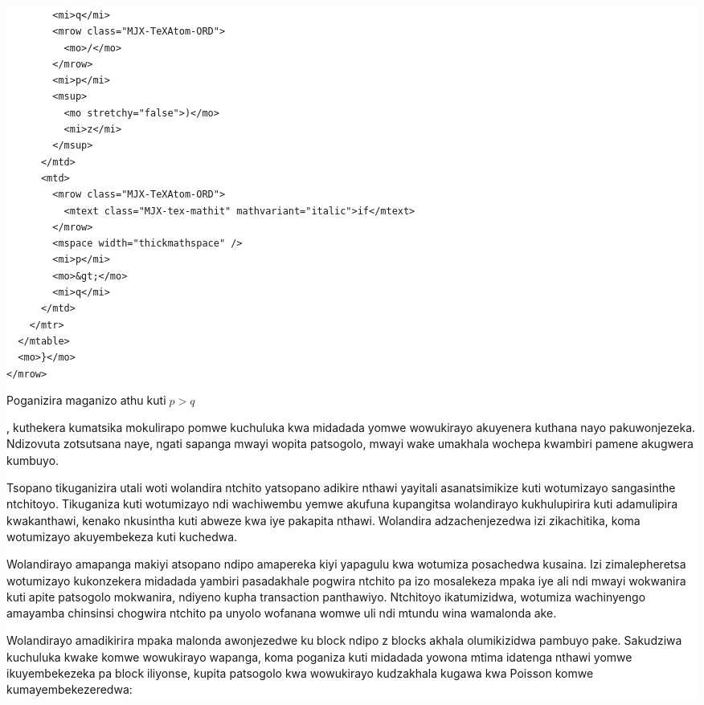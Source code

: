             <mi>q</mi>
            <mrow class="MJX-TeXAtom-ORD">
              <mo>/</mo>
            </mrow>
            <mi>p</mi>
            <msup>
              <mo stretchy="false">)</mo>
              <mi>z</mi>
            </msup>
          </mtd>
          <mtd>
            <mrow class="MJX-TeXAtom-ORD">
              <mtext class="MJX-tex-mathit" mathvariant="italic">if</mtext>
            </mrow>
            <mspace width="thickmathspace" />
            <mi>p</mi>
            <mo>&gt;</mo>
            <mi>q</mi>
          </mtd>
        </mtr>
      </mtable>
      <mo>}</mo>
    </mrow>
  </mstyle>
</math>

Poganizira maganizo athu kuti
<math xmlns="http://www.w3.org/1998/Math/MathML">
  <mi>p</mi>
  <mo>&#x003E;</mo>
  <mi>q</mi>
</math>

, kuthekera kumatsika mokulirapo pomwe kuchuluka kwa midadada yomwe wowukirayo akuyenera kuthana nayo pakuwonjezeka. Ndizovuta zotsutsana naye, ngati sapanga mwayi wopita patsogolo, mwayi wake umakhala wochepa kwambiri pamene akugwera kumbuyo.

Tsopano tikuganizira utali woti wolandira ntchito yatsopano adikire nthawi yayitali asanatsimikize kuti wotumizayo sangasinthe ntchitoyo. Tikuganiza kuti wotumizayo ndi wachiwembu yemwe akufuna kupangitsa wolandirayo kukhulupirira kuti adamulipira kwakanthawi, kenako nkusintha kuti abweze kwa iye pakapita nthawi. Wolandira adzachenjezedwa izi zikachitika, koma wotumizayo akuyembekeza kuti kuchedwa.

Wolandirayo amapanga makiyi atsopano ndipo amapereka kiyi yapagulu kwa wotumiza posachedwa kusaina. Izi zimalepheretsa wotumizayo kukonzekera midadada yambiri pasadakhale pogwira ntchito pa izo mosalekeza mpaka iye ali ndi mwayi wokwanira kuti apite patsogolo mokwanira, ndiyeno kupha transaction panthawiyo. Ntchitoyo ikatumizidwa, wotumiza wachinyengo amayamba chinsinsi chogwira ntchito pa unyolo wofanana womwe uli ndi mtundu wina wamalonda ake.

Wolandirayo amadikirira mpaka malonda awonjezedwe ku block ndipo z blocks akhala olumikizidwa pambuyo pake. Sakudziwa kuchuluka kwake komwe wowukirayo wapanga, koma poganiza kuti midadada yowona mtima idatenga nthawi yomwe ikuyembekezeka pa block iliyonse, kupita patsogolo kwa wowukirayo kudzakhala kugawa kwa Poisson komwe kumayembekezeredwa:
